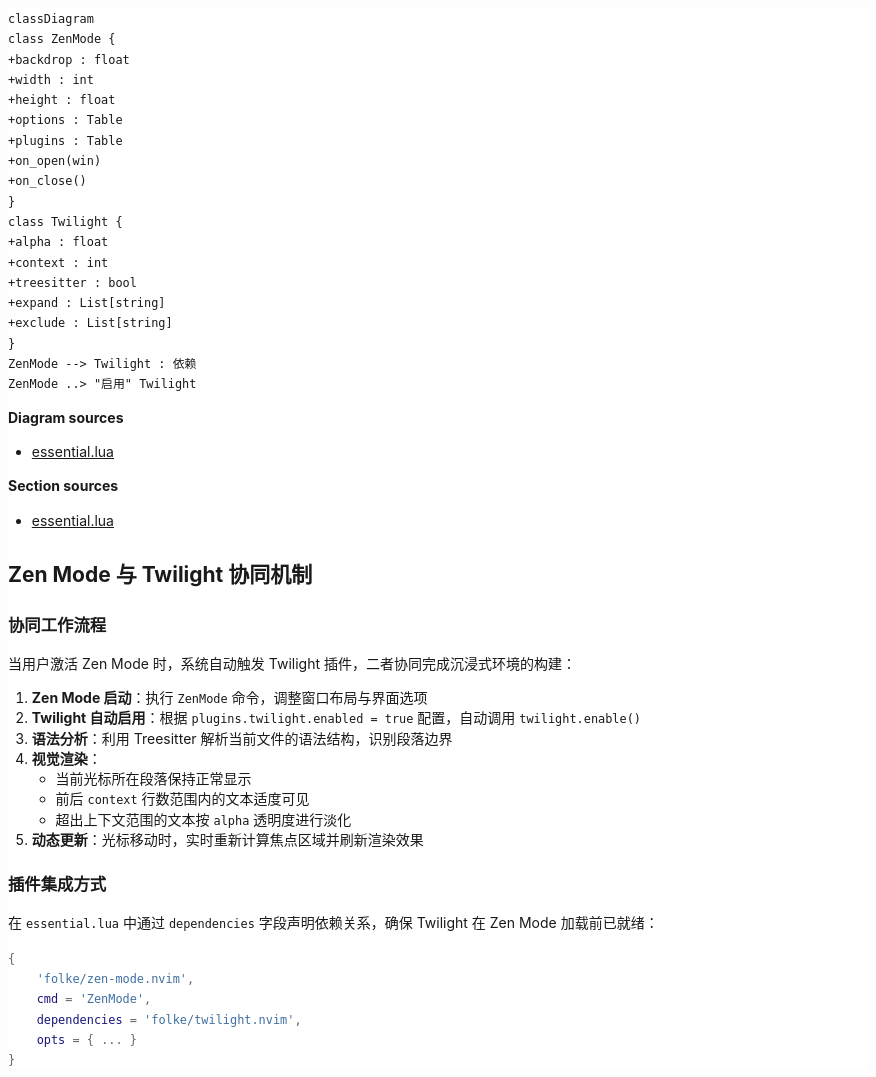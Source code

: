 ```mermaid
classDiagram
class ZenMode {
+backdrop : float
+width : int
+height : float
+options : Table
+plugins : Table
+on_open(win)
+on_close()
}
class Twilight {
+alpha : float
+context : int
+treesitter : bool
+expand : List[string]
+exclude : List[string]
}
ZenMode --> Twilight : 依赖
ZenMode ..> "启用" Twilight
```

**Diagram sources**
- [essential.lua](file://lua/plugins/essential.lua#L40-L92)

**Section sources**
- [essential.lua](file://lua/plugins/essential.lua#L40-L92)

## Zen Mode 与 Twilight 协同机制

### 协同工作流程
当用户激活 Zen Mode 时，系统自动触发 Twilight 插件，二者协同完成沉浸式环境的构建：

1. **Zen Mode 启动**：执行 `ZenMode` 命令，调整窗口布局与界面选项
2. **Twilight 自动启用**：根据 `plugins.twilight.enabled = true` 配置，自动调用 `twilight.enable()`
3. **语法分析**：利用 Treesitter 解析当前文件的语法结构，识别段落边界
4. **视觉渲染**：
   - 当前光标所在段落保持正常显示
   - 前后 `context` 行数范围内的文本适度可见
   - 超出上下文范围的文本按 `alpha` 透明度进行淡化
5. **动态更新**：光标移动时，实时重新计算焦点区域并刷新渲染效果

### 插件集成方式
在 `essential.lua` 中通过 `dependencies` 字段声明依赖关系，确保 Twilight 在 Zen Mode 加载前已就绪：

```lua
{
    'folke/zen-mode.nvim',
    cmd = 'ZenMode',
    dependencies = 'folke/twilight.nvim',
    opts = { ... }
}
```

